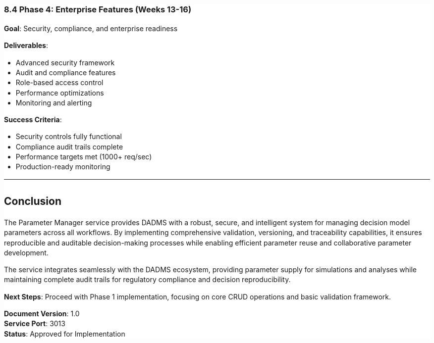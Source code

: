 ### 8.4 Phase 4: Enterprise Features (Weeks 13-16)
**Goal**: Security, compliance, and enterprise readiness

**Deliverables**:
- Advanced security framework
- Audit and compliance features
- Role-based access control
- Performance optimizations
- Monitoring and alerting

**Success Criteria**:
- Security controls fully functional
- Compliance audit trails complete
- Performance targets met (1000+ req/sec)
- Production-ready monitoring

---

## Conclusion

The Parameter Manager service provides DADMS with a robust, secure, and intelligent system for managing decision model parameters across all workflows. By implementing comprehensive validation, versioning, and traceability capabilities, it ensures reproducible and auditable decision-making processes while enabling efficient parameter reuse and collaborative parameter development.

The service integrates seamlessly with the DADMS ecosystem, providing parameter supply for simulations and analyses while maintaining complete audit trails for regulatory compliance and decision reproducibility.

**Next Steps**: Proceed with Phase 1 implementation, focusing on core CRUD operations and basic validation framework.

**Document Version**: 1.0  
**Service Port**: 3013  
**Status**: Approved for Implementation 